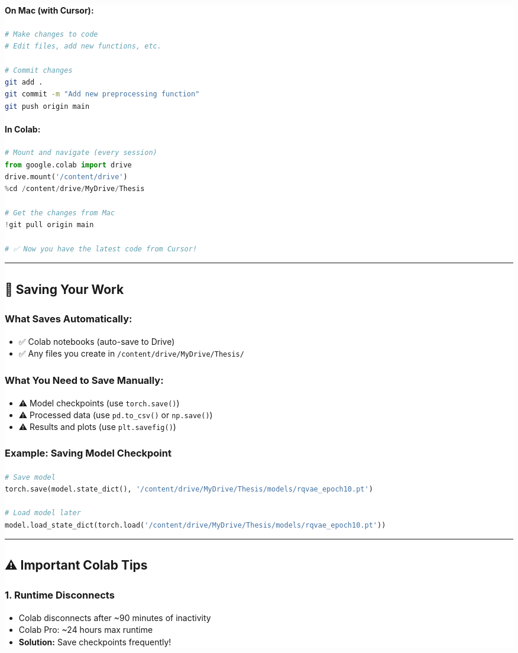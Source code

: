 #### **On Mac (with Cursor):**
```bash
# Make changes to code
# Edit files, add new functions, etc.

# Commit changes
git add .
git commit -m "Add new preprocessing function"
git push origin main
```

#### **In Colab:**
```python
# Mount and navigate (every session)
from google.colab import drive
drive.mount('/content/drive')
%cd /content/drive/MyDrive/Thesis

# Get the changes from Mac
!git pull origin main

# ✅ Now you have the latest code from Cursor!
```

---

## 💾 Saving Your Work

### **What Saves Automatically:**
- ✅ Colab notebooks (auto-save to Drive)
- ✅ Any files you create in `/content/drive/MyDrive/Thesis/`

### **What You Need to Save Manually:**
- ⚠️ Model checkpoints (use `torch.save()`)
- ⚠️ Processed data (use `pd.to_csv()` or `np.save()`)
- ⚠️ Results and plots (use `plt.savefig()`)

### **Example: Saving Model Checkpoint**
```python
# Save model
torch.save(model.state_dict(), '/content/drive/MyDrive/Thesis/models/rqvae_epoch10.pt')

# Load model later
model.load_state_dict(torch.load('/content/drive/MyDrive/Thesis/models/rqvae_epoch10.pt'))
```

---

## ⚠️ Important Colab Tips

### **1. Runtime Disconnects**
- Colab disconnects after ~90 minutes of inactivity
- Colab Pro: ~24 hours max runtime
- **Solution:** Save checkpoints frequently!
